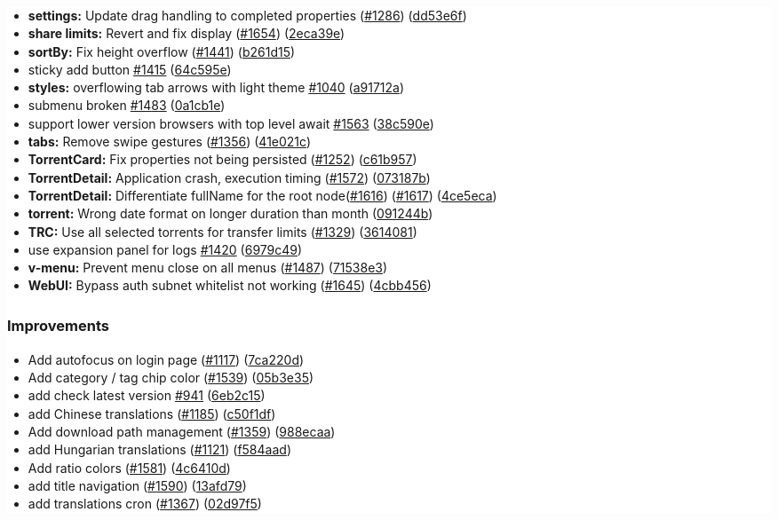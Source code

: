 * **settings:** Update drag handling to completed properties ([#1286](https://github.com/hexiao5688/VueTorrent/issues/1286)) ([dd53e6f](https://github.com/hexiao5688/VueTorrent/commit/dd53e6fc9d299b506b8c3f28c19ee131aa811430))
* **share limits:** Revert and fix display ([#1654](https://github.com/hexiao5688/VueTorrent/issues/1654)) ([2eca39e](https://github.com/hexiao5688/VueTorrent/commit/2eca39e899956280a682c1c53a6d145020435599))
* **sortBy:** Fix height overflow ([#1441](https://github.com/hexiao5688/VueTorrent/issues/1441)) ([b261d15](https://github.com/hexiao5688/VueTorrent/commit/b261d1547a966155740e47227d6e29c316e9136a))
* sticky add button [#1415](https://github.com/hexiao5688/VueTorrent/issues/1415) ([64c595e](https://github.com/hexiao5688/VueTorrent/commit/64c595eeac6e48d86c11ddc533122f1658c1b6a8))
* **styles:** overflowing tab arrows with light theme [#1040](https://github.com/hexiao5688/VueTorrent/issues/1040) ([a91712a](https://github.com/hexiao5688/VueTorrent/commit/a91712a5da7db9951bd93e19ff0459c5e1c78934))
* submenu broken [#1483](https://github.com/hexiao5688/VueTorrent/issues/1483) ([0a1cb1e](https://github.com/hexiao5688/VueTorrent/commit/0a1cb1ea6a1b36647863dcfa75e63890ab0e3173))
* support lower version browsers with top level await [#1563](https://github.com/hexiao5688/VueTorrent/issues/1563) ([38c590e](https://github.com/hexiao5688/VueTorrent/commit/38c590ed51e80e7f902cd1863e7f632202eb3ede))
* **tabs:** Remove swipe gestures ([#1356](https://github.com/hexiao5688/VueTorrent/issues/1356)) ([41e021c](https://github.com/hexiao5688/VueTorrent/commit/41e021c63c67e87146f354f6c5aecbb6906486ee))
* **TorrentCard:** Fix properties not being persisted ([#1252](https://github.com/hexiao5688/VueTorrent/issues/1252)) ([c61b957](https://github.com/hexiao5688/VueTorrent/commit/c61b957683c5ee6591b27de755fdad062e93e16f))
* **TorrentDetail:** Application crash, execution timing ([#1572](https://github.com/hexiao5688/VueTorrent/issues/1572)) ([073187b](https://github.com/hexiao5688/VueTorrent/commit/073187b42fbf4214658f120530f198eba3386002))
* **TorrentDetail:** Differentiate fullName for the root node([#1616](https://github.com/hexiao5688/VueTorrent/issues/1616)) ([#1617](https://github.com/hexiao5688/VueTorrent/issues/1617)) ([4ce5eca](https://github.com/hexiao5688/VueTorrent/commit/4ce5eca6172fddb25211d82520958b19dabcb995))
* **torrent:** Wrong date format on longer duration than month ([091244b](https://github.com/hexiao5688/VueTorrent/commit/091244b718081138beb6e71d27d10fe45ceadc27))
* **TRC:** Use all selected torrents for transfer limits ([#1329](https://github.com/hexiao5688/VueTorrent/issues/1329)) ([3614081](https://github.com/hexiao5688/VueTorrent/commit/3614081f198e1bedd35a2fbf54aa18a366594cf6))
* use expansion panel for logs [#1420](https://github.com/hexiao5688/VueTorrent/issues/1420) ([6979c49](https://github.com/hexiao5688/VueTorrent/commit/6979c493ca65071633c4938a5f2bf8d5d236c9c2))
* **v-menu:** Prevent menu close on all menus ([#1487](https://github.com/hexiao5688/VueTorrent/issues/1487)) ([71538e3](https://github.com/hexiao5688/VueTorrent/commit/71538e3d4ce7251e83c65c7a9d0040485f216383))
* **WebUI:** Bypass auth subnet whitelist not working ([#1645](https://github.com/hexiao5688/VueTorrent/issues/1645)) ([4cbb456](https://github.com/hexiao5688/VueTorrent/commit/4cbb45679c0e4f39314c51937ebaa2593a86e994))


### Improvements

* Add autofocus on login page ([#1117](https://github.com/hexiao5688/VueTorrent/issues/1117)) ([7ca220d](https://github.com/hexiao5688/VueTorrent/commit/7ca220dfa6eff9a6f943fcacd045ef6b8f2ce570))
* Add category / tag chip color ([#1539](https://github.com/hexiao5688/VueTorrent/issues/1539)) ([05b3e35](https://github.com/hexiao5688/VueTorrent/commit/05b3e357c998a74feb9816b9540dd47c0a92cd78))
* add check latest version [#941](https://github.com/hexiao5688/VueTorrent/issues/941) ([6eb2c15](https://github.com/hexiao5688/VueTorrent/commit/6eb2c15e20f4706098664e674ffa20ee2ac98c21))
* add Chinese translations ([#1185](https://github.com/hexiao5688/VueTorrent/issues/1185)) ([c50f1df](https://github.com/hexiao5688/VueTorrent/commit/c50f1df4d6027588e6d8fc9465d0bfeafd934f83))
* Add download path management ([#1359](https://github.com/hexiao5688/VueTorrent/issues/1359)) ([988ecaa](https://github.com/hexiao5688/VueTorrent/commit/988ecaaa03116c2c4fa9a4cbb4ce4e284fa4c7c3))
* add Hungarian translations ([#1121](https://github.com/hexiao5688/VueTorrent/issues/1121)) ([f584aad](https://github.com/hexiao5688/VueTorrent/commit/f584aadcea38e28251f7347a8d794eca8ce807a0))
* Add ratio colors ([#1581](https://github.com/hexiao5688/VueTorrent/issues/1581)) ([4c6410d](https://github.com/hexiao5688/VueTorrent/commit/4c6410dee7e03ec4f3a0a1b1c104d7de04243f0d))
* add title navigation ([#1590](https://github.com/hexiao5688/VueTorrent/issues/1590)) ([13afd79](https://github.com/hexiao5688/VueTorrent/commit/13afd7920e453f8ebd211bdf8acb60b67eb5470e))
* add translations cron ([#1367](https://github.com/hexiao5688/VueTorrent/issues/1367)) ([02d97f5](https://github.com/hexiao5688/VueTorrent/commit/02d97f5283cf7f6d9f6a0fff42f07287c9c8f2dd))